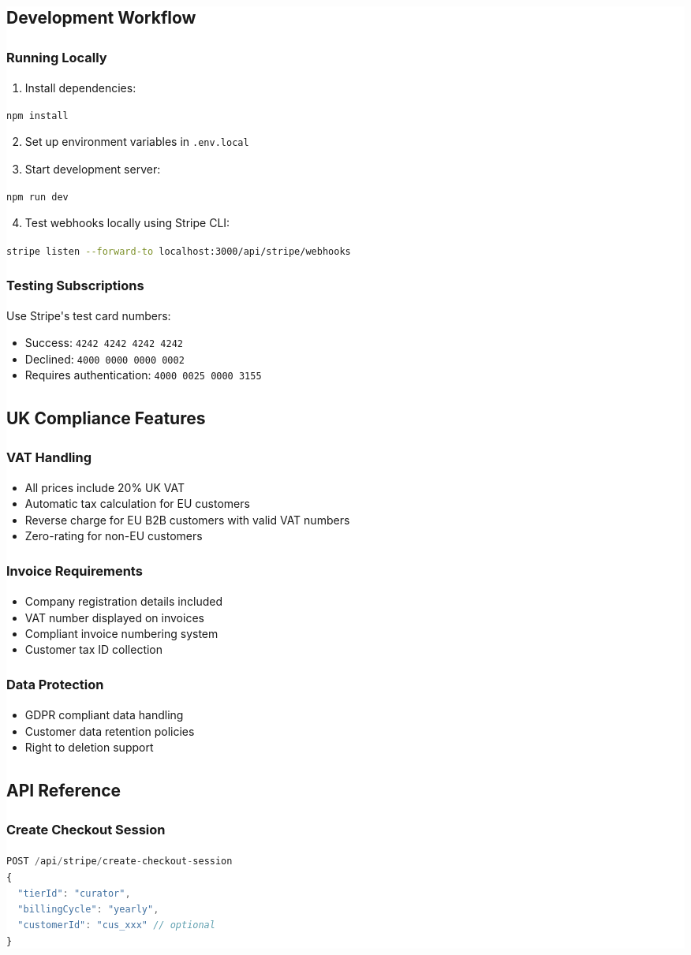 ## Development Workflow

### Running Locally

1. Install dependencies:
```bash
npm install
```

2. Set up environment variables in `.env.local`

3. Start development server:
```bash
npm run dev
```

4. Test webhooks locally using Stripe CLI:
```bash
stripe listen --forward-to localhost:3000/api/stripe/webhooks
```

### Testing Subscriptions

Use Stripe's test card numbers:
- Success: `4242 4242 4242 4242`
- Declined: `4000 0000 0000 0002`
- Requires authentication: `4000 0025 0000 3155`

## UK Compliance Features

### VAT Handling
- All prices include 20% UK VAT
- Automatic tax calculation for EU customers
- Reverse charge for EU B2B customers with valid VAT numbers
- Zero-rating for non-EU customers

### Invoice Requirements
- Company registration details included
- VAT number displayed on invoices
- Compliant invoice numbering system
- Customer tax ID collection

### Data Protection
- GDPR compliant data handling
- Customer data retention policies
- Right to deletion support

## API Reference

### Create Checkout Session
```typescript
POST /api/stripe/create-checkout-session
{
  "tierId": "curator",
  "billingCycle": "yearly",
  "customerId": "cus_xxx" // optional
}
```
